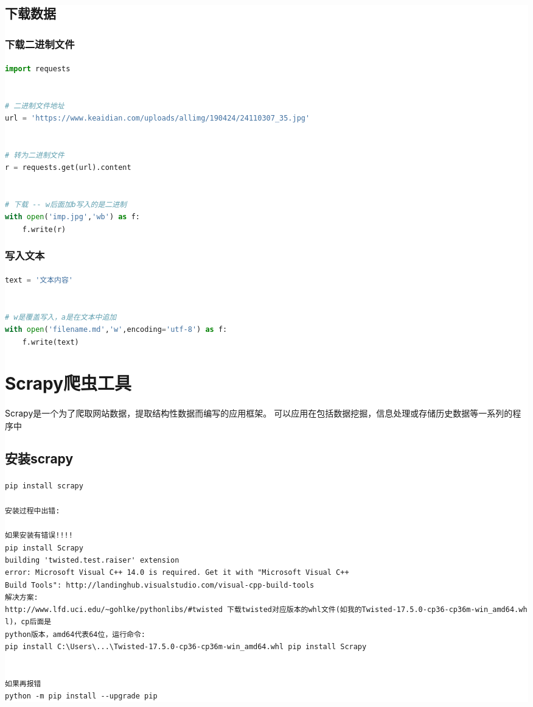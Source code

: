 



## 下载数据



### 下载二进制文件

```python
import requests


# 二进制文件地址
url = 'https://www.keaidian.com/uploads/allimg/190424/24110307_35.jpg'


# 转为二进制文件
r = requests.get(url).content


# 下载 -- w后面加b写入的是二进制
with open('imp.jpg','wb') as f:
	f.write(r)
```



### 写入文本

```python
text = '文本内容'


# w是覆盖写入，a是在文本中追加
with open('filename.md','w',encoding='utf-8') as f: 
    f.write(text)
```

# Scrapy爬虫工具

Scrapy是一个为了爬取网站数据，提取结构性数据而编写的应用框架。 可以应用在包括数据挖掘，信息处理或存储历史数据等一系列的程序中



## 安装scrapy

```
pip install scrapy

安装过程中出错:

如果安装有错误!!!!
pip install Scrapy
building 'twisted.test.raiser' extension
error: Microsoft Visual C++ 14.0 is required. Get it with "Microsoft Visual C++
Build Tools": http://landinghub.visualstudio.com/visual‐cpp‐build‐tools 
解决方案:
http://www.lfd.uci.edu/~gohlke/pythonlibs/#twisted 下载twisted对应版本的whl文件(如我的Twisted‐17.5.0‐cp36‐cp36m‐win_amd64.whl)，cp后面是
python版本，amd64代表64位，运行命令:
pip install C:\Users\...\Twisted‐17.5.0‐cp36‐cp36m‐win_amd64.whl pip install Scrapy


如果再报错
python ‐m pip install ‐‐upgrade pip 
```